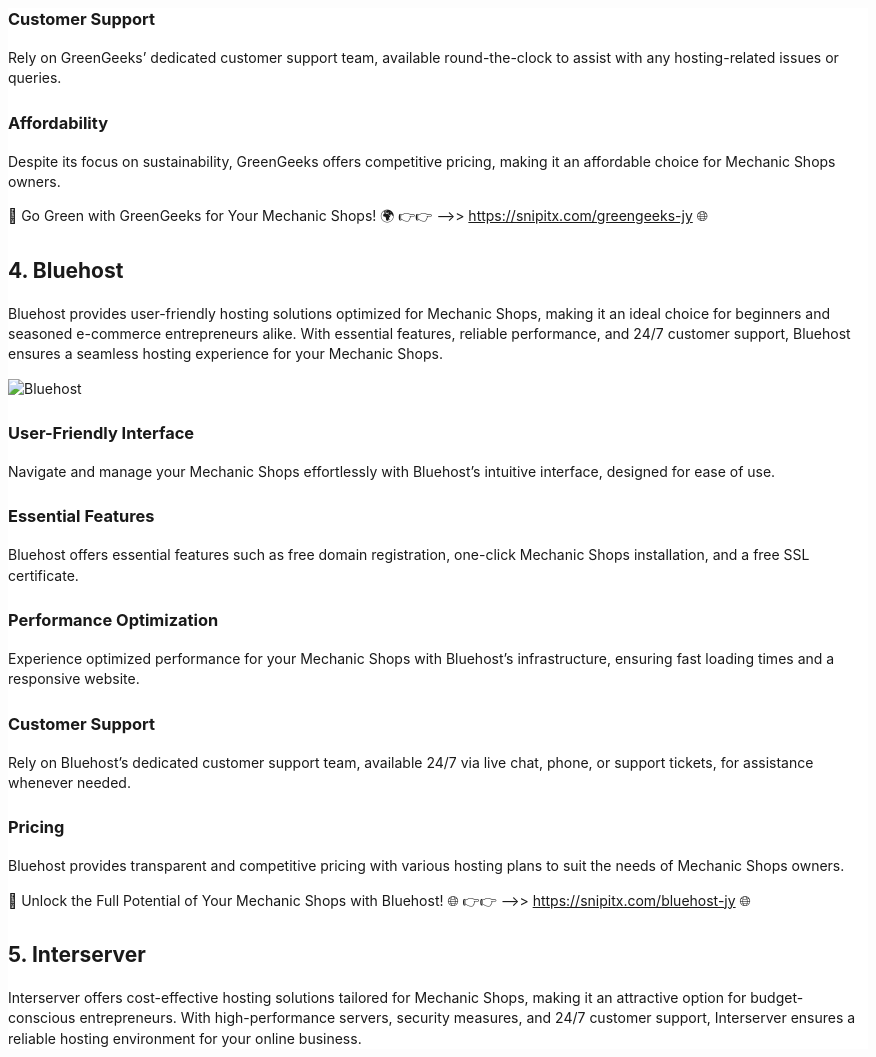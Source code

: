 ### Customer Support
Rely on GreenGeeks’ dedicated customer support team, available round-the-clock to assist with any hosting-related issues or queries.

### Affordability
Despite its focus on sustainability, GreenGeeks offers competitive pricing, making it an affordable choice for Mechanic Shops owners.

🌿 Go Green with GreenGeeks for Your Mechanic Shops! 🌍
👉👉 -->> https://snipitx.com/greengeeks-jy 🌐

## 4. Bluehost

Bluehost provides user-friendly hosting solutions optimized for Mechanic Shops, making it an ideal choice for beginners and seasoned e-commerce entrepreneurs alike. With essential features, reliable performance, and 24/7 customer support, Bluehost ensures a seamless hosting experience for your Mechanic Shops.

![Bluehost](https://i.imgur.com/PasFF9E.jpeg "Bluehost Hosting")

### User-Friendly Interface
Navigate and manage your Mechanic Shops effortlessly with Bluehost’s intuitive interface, designed for ease of use.

### Essential Features
Bluehost offers essential features such as free domain registration, one-click Mechanic Shops installation, and a free SSL certificate.

### Performance Optimization
Experience optimized performance for your Mechanic Shops with Bluehost’s infrastructure, ensuring fast loading times and a responsive website.

### Customer Support
Rely on Bluehost’s dedicated customer support team, available 24/7 via live chat, phone, or support tickets, for assistance whenever needed.

### Pricing
Bluehost provides transparent and competitive pricing with various hosting plans to suit the needs of Mechanic Shops owners.

🚀 Unlock the Full Potential of Your Mechanic Shops with Bluehost! 🌐
👉👉 -->> https://snipitx.com/bluehost-jy 🌐

## 5. Interserver

Interserver offers cost-effective hosting solutions tailored for Mechanic Shops, making it an attractive option for budget-conscious entrepreneurs. With high-performance servers, security measures, and 24/7 customer support, Interserver ensures a reliable hosting environment for your online business.

